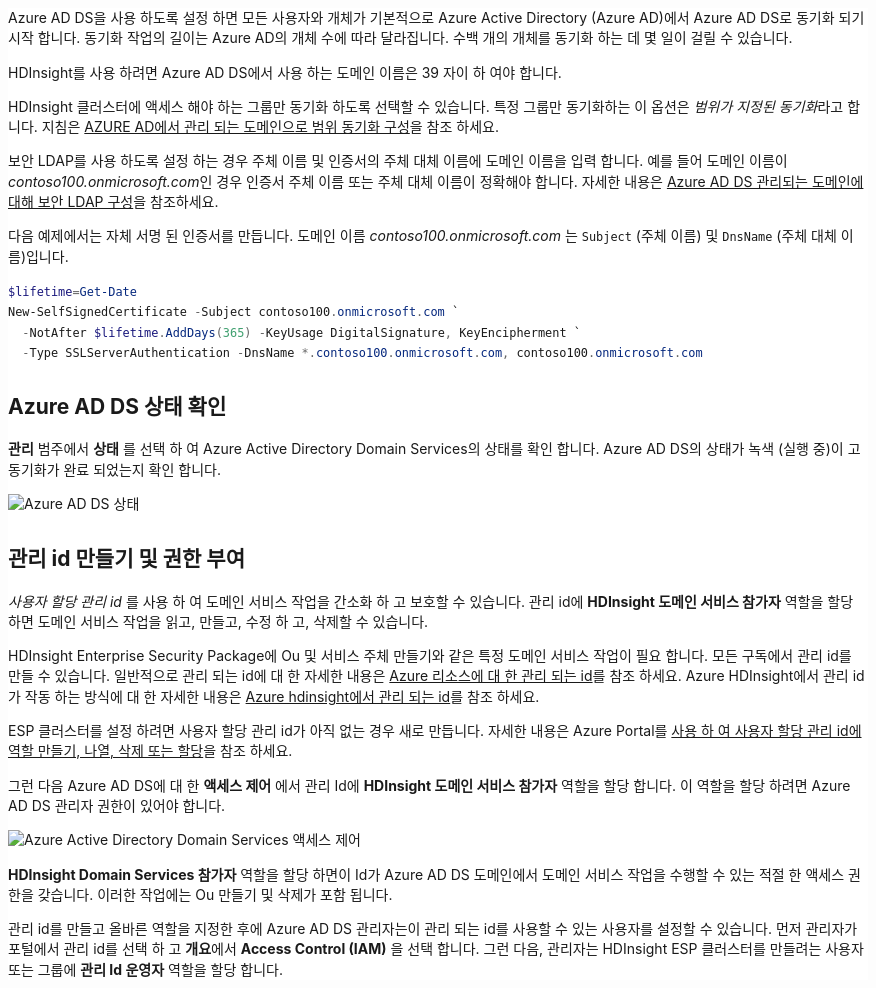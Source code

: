 Azure AD DS을 사용 하도록 설정 하면 모든 사용자와 개체가 기본적으로 Azure Active Directory (Azure AD)에서 Azure AD DS로 동기화 되기 시작 합니다. 동기화 작업의 길이는 Azure AD의 개체 수에 따라 달라집니다. 수백 개의 개체를 동기화 하는 데 몇 일이 걸릴 수 있습니다. 

HDInsight를 사용 하려면 Azure AD DS에서 사용 하는 도메인 이름은 39 자이 하 여야 합니다.

HDInsight 클러스터에 액세스 해야 하는 그룹만 동기화 하도록 선택할 수 있습니다. 특정 그룹만 동기화하는 이 옵션은 *범위가 지정된 동기화*라고 합니다. 지침은 [AZURE AD에서 관리 되는 도메인으로 범위 동기화 구성](../../active-directory-domain-services/scoped-synchronization.md)을 참조 하세요.

보안 LDAP를 사용 하도록 설정 하는 경우 주체 이름 및 인증서의 주체 대체 이름에 도메인 이름을 입력 합니다. 예를 들어 도메인 이름이 *contoso100.onmicrosoft.com*인 경우 인증서 주체 이름 또는 주체 대체 이름이 정확해야 합니다. 자세한 내용은 [Azure AD DS 관리되는 도메인에 대해 보안 LDAP 구성](../../active-directory-domain-services/tutorial-configure-ldaps.md)을 참조하세요. 

다음 예제에서는 자체 서명 된 인증서를 만듭니다. 도메인 이름 *contoso100.onmicrosoft.com* 는 `Subject` (주체 이름) 및 `DnsName` (주체 대체 이름)입니다.

```powershell
$lifetime=Get-Date
New-SelfSignedCertificate -Subject contoso100.onmicrosoft.com `
  -NotAfter $lifetime.AddDays(365) -KeyUsage DigitalSignature, KeyEncipherment `
  -Type SSLServerAuthentication -DnsName *.contoso100.onmicrosoft.com, contoso100.onmicrosoft.com
```

## <a name="check-azure-ad-ds-health-status"></a>Azure AD DS 상태 확인
**관리** 범주에서 **상태** 를 선택 하 여 Azure Active Directory Domain Services의 상태를 확인 합니다. Azure AD DS의 상태가 녹색 (실행 중)이 고 동기화가 완료 되었는지 확인 합니다.

![Azure AD DS 상태](./media/apache-domain-joined-configure-using-azure-adds/hdinsight-aadds-health.png)

## <a name="create-and-authorize-a-managed-identity"></a>관리 id 만들기 및 권한 부여

*사용자 할당 관리 id* 를 사용 하 여 도메인 서비스 작업을 간소화 하 고 보호할 수 있습니다. 관리 id에 **HDInsight 도메인 서비스 참가자** 역할을 할당 하면 도메인 서비스 작업을 읽고, 만들고, 수정 하 고, 삭제할 수 있습니다. 

HDInsight Enterprise Security Package에 Ou 및 서비스 주체 만들기와 같은 특정 도메인 서비스 작업이 필요 합니다. 모든 구독에서 관리 id를 만들 수 있습니다. 일반적으로 관리 되는 id에 대 한 자세한 내용은 [Azure 리소스에 대 한 관리 되는 id](../../active-directory/managed-identities-azure-resources/overview.md)를 참조 하세요. Azure HDInsight에서 관리 id가 작동 하는 방식에 대 한 자세한 내용은 [Azure hdinsight에서 관리 되는 id](../hdinsight-managed-identities.md)를 참조 하세요.

ESP 클러스터를 설정 하려면 사용자 할당 관리 id가 아직 없는 경우 새로 만듭니다. 자세한 내용은 Azure Portal를 [사용 하 여 사용자 할당 관리 id에 역할 만들기, 나열, 삭제 또는 할당](../../active-directory/managed-identities-azure-resources/how-to-manage-ua-identity-portal.md)을 참조 하세요. 

그런 다음 Azure AD DS에 대 한 **액세스 제어** 에서 관리 Id에 **HDInsight 도메인 서비스 참가자** 역할을 할당 합니다. 이 역할을 할당 하려면 Azure AD DS 관리자 권한이 있어야 합니다.

![Azure Active Directory Domain Services 액세스 제어](./media/apache-domain-joined-configure-using-azure-adds/hdinsight-configure-managed-identity.png)

**HDInsight Domain Services 참가자** 역할을 할당 하면이 Id가 Azure AD DS 도메인에서 도메인 서비스 작업을 수행할 수 있는 적절 한 액세스 권한을 갖습니다. 이러한 작업에는 Ou 만들기 및 삭제가 포함 됩니다.

관리 id를 만들고 올바른 역할을 지정한 후에 Azure AD DS 관리자는이 관리 되는 id를 사용할 수 있는 사용자를 설정할 수 있습니다. 먼저 관리자가 포털에서 관리 id를 선택 하 고 **개요**에서 **Access Control (IAM)** 을 선택 합니다. 그런 다음, 관리자는 HDInsight ESP 클러스터를 만들려는 사용자 또는 그룹에 **관리 Id 운영자** 역할을 할당 합니다. 
